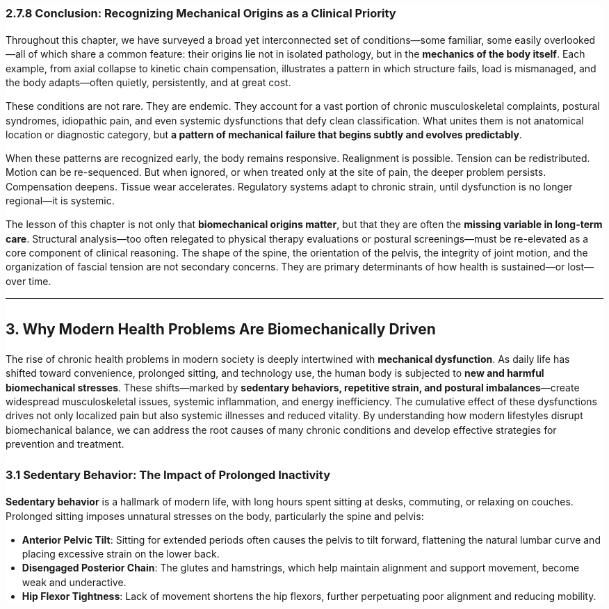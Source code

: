 

### **2.7.8 Conclusion: Recognizing Mechanical Origins as a Clinical Priority**

Throughout this chapter, we have surveyed a broad yet interconnected set of conditions—some familiar, some easily overlooked—all of which share a common feature: their origins lie not in isolated pathology, but in the **mechanics of the body itself**. Each example, from axial collapse to kinetic chain compensation, illustrates a pattern in which structure fails, load is mismanaged, and the body adapts—often quietly, persistently, and at great cost.

These conditions are not rare. They are endemic. They account for a vast portion of chronic musculoskeletal complaints, postural syndromes, idiopathic pain, and even systemic dysfunctions that defy clean classification. What unites them is not anatomical location or diagnostic category, but **a pattern of mechanical failure that begins subtly and evolves predictably**.

When these patterns are recognized early, the body remains responsive. Realignment is possible. Tension can be redistributed. Motion can be re-sequenced. But when ignored, or when treated only at the site of pain, the deeper problem persists. Compensation deepens. Tissue wear accelerates. Regulatory systems adapt to chronic strain, until dysfunction is no longer regional—it is systemic.

The lesson of this chapter is not only that **biomechanical origins matter**, but that they are often the **missing variable in long-term care**. Structural analysis—too often relegated to physical therapy evaluations or postural screenings—must be re-elevated as a core component of clinical reasoning. The shape of the spine, the orientation of the pelvis, the integrity of joint motion, and the organization of fascial tension are not secondary concerns. They are primary determinants of how health is sustained—or lost—over time.

---

## **3. Why Modern Health Problems Are Biomechanically Driven**

The rise of chronic health problems in modern society is deeply intertwined with **mechanical dysfunction**. As daily life has shifted toward convenience, prolonged sitting, and technology use, the human body is subjected to **new and harmful biomechanical stresses**. These shifts—marked by **sedentary behaviors, repetitive strain, and postural imbalances**—create widespread musculoskeletal issues, systemic inflammation, and energy inefficiency. The cumulative effect of these dysfunctions drives not only localized pain but also systemic illnesses and reduced vitality. By understanding how modern lifestyles disrupt biomechanical balance, we can address the root causes of many chronic conditions and develop effective strategies for prevention and treatment.

### **3.1 Sedentary Behavior: The Impact of Prolonged Inactivity**

**Sedentary behavior** is a hallmark of modern life, with long hours spent sitting at desks, commuting, or relaxing on couches. Prolonged sitting imposes unnatural stresses on the body, particularly the spine and pelvis:

- **Anterior Pelvic Tilt**: Sitting for extended periods often causes the pelvis to tilt forward, flattening the natural lumbar curve and placing excessive strain on the lower back.
- **Disengaged Posterior Chain**: The glutes and hamstrings, which help maintain alignment and support movement, become weak and underactive.
- **Hip Flexor Tightness**: Lack of movement shortens the hip flexors, further perpetuating poor alignment and reducing mobility.
